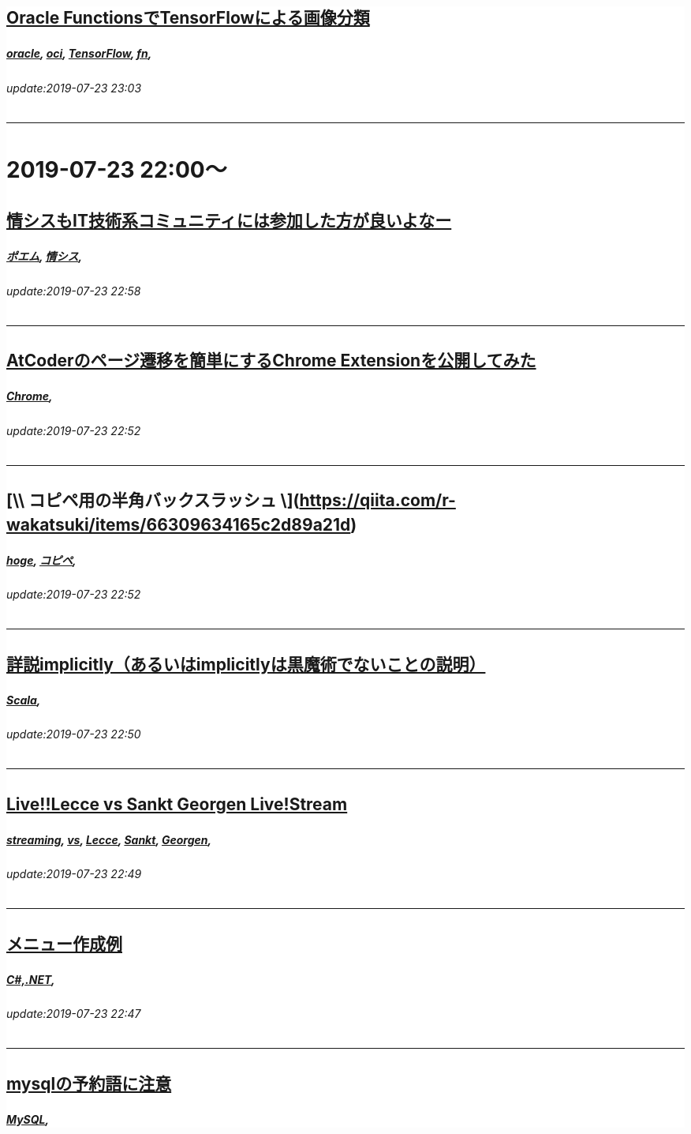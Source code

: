 ## [Oracle FunctionsでTensorFlowによる画像分類](https://qiita.com/y-araki-qiita/items/fefebb7e7b20d8573095)
##### [oracle](https://qiita.com/tags/oracle), [oci](https://qiita.com/tags/oci), [TensorFlow](https://qiita.com/tags/TensorFlow), [fn](https://qiita.com/tags/fn), 
###### update:2019-07-23 23:03
---




# 2019-07-23 22:00～
## [情シスもIT技術系コミュニティには参加した方が良いよなー](https://qiita.com/motuo/items/64b8c0920ae8a28f1ab8)
##### [ポエム](https://qiita.com/tags/ポエム), [情シス](https://qiita.com/tags/情シス), 
###### update:2019-07-23 22:58
---
## [AtCoderのページ遷移を簡単にするChrome Extensionを公開してみた](https://qiita.com/kano4/items/b7a2cf88450acafa71e3)
##### [Chrome](https://qiita.com/tags/Chrome), 
###### update:2019-07-23 22:52
---
## [\\\ コピペ用の半角バックスラッシュ \\\](https://qiita.com/r-wakatsuki/items/66309634165c2d89a21d)
##### [hoge](https://qiita.com/tags/hoge), [コピペ](https://qiita.com/tags/コピペ), 
###### update:2019-07-23 22:52
---
## [詳説implicitly（あるいはimplicitlyは黒魔術でないことの説明）](https://qiita.com/kmizu/items/52598a233c81508af307)
##### [Scala](https://qiita.com/tags/Scala), 
###### update:2019-07-23 22:50
---
## [Live!!Lecce vs Sankt Georgen Live!Stream](https://qiita.com/sumupuye/items/1aad49ce02d5da29e19a)
##### [streaming](https://qiita.com/tags/streaming), [vs](https://qiita.com/tags/vs), [Lecce](https://qiita.com/tags/Lecce), [Sankt](https://qiita.com/tags/Sankt), [Georgen](https://qiita.com/tags/Georgen), 
###### update:2019-07-23 22:49
---
## [メニュー作成例](https://qiita.com/apples33211/items/3e69702ef8784662af08)
##### [C#,.NET](https://qiita.com/tags/C#,.NET), 
###### update:2019-07-23 22:47
---
## [mysqlの予約語に注意](https://qiita.com/pappikko/items/72e69cc99a6a1f8199a6)
##### [MySQL](https://qiita.com/tags/MySQL), 